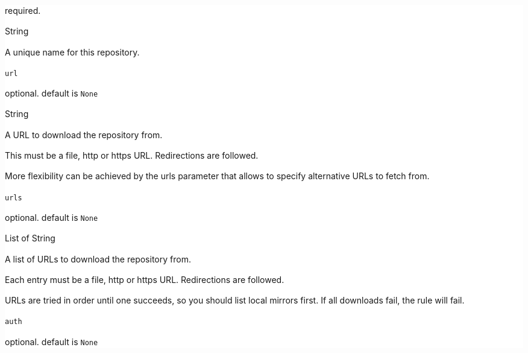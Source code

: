 required.

<p>

String

A unique name for this repository.

</p>
</td>
</tr>
<tr id="nixpkgs_http_repository-url">
<td><code>url</code></td>
<td>

optional.
default is <code>None</code>

<p>

String

A URL to download the repository from.

This must be a file, http or https URL. Redirections are followed.

More flexibility can be achieved by the urls parameter that allows
to specify alternative URLs to fetch from.

</p>
</td>
</tr>
<tr id="nixpkgs_http_repository-urls">
<td><code>urls</code></td>
<td>

optional.
default is <code>None</code>

<p>

List of String

A list of URLs to download the repository from.

Each entry must be a file, http or https URL. Redirections are followed.

URLs are tried in order until one succeeds, so you should list local mirrors first.
If all downloads fail, the rule will fail.

</p>
</td>
</tr>
<tr id="nixpkgs_http_repository-auth">
<td><code>auth</code></td>
<td>

optional.
default is <code>None</code>
